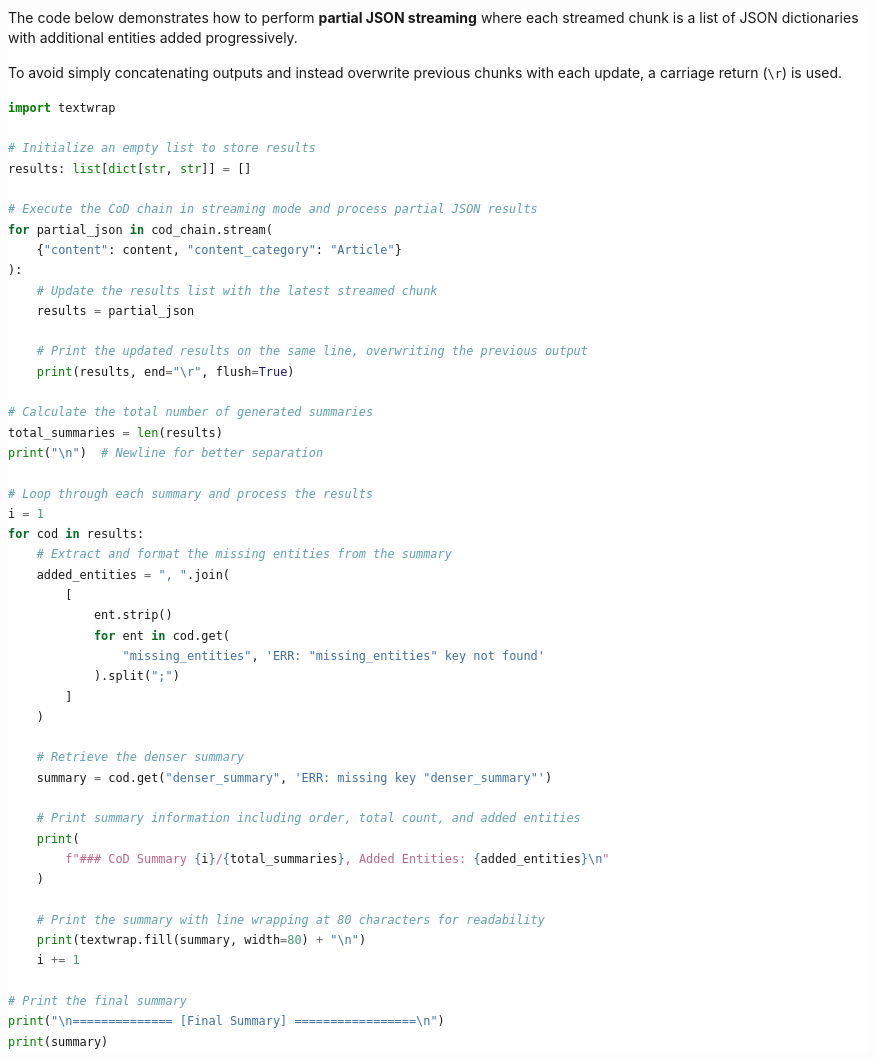 The code below demonstrates how to perform **partial JSON streaming** where each streamed chunk is a list of JSON dictionaries with additional entities added progressively. 

To avoid simply concatenating outputs and instead overwrite previous chunks with each update, a carriage return (`\r`) is used.

```python
import textwrap

# Initialize an empty list to store results
results: list[dict[str, str]] = []

# Execute the CoD chain in streaming mode and process partial JSON results
for partial_json in cod_chain.stream(
    {"content": content, "content_category": "Article"}
):
    # Update the results list with the latest streamed chunk
    results = partial_json

    # Print the updated results on the same line, overwriting the previous output
    print(results, end="\r", flush=True)

# Calculate the total number of generated summaries
total_summaries = len(results)
print("\n")  # Newline for better separation

# Loop through each summary and process the results
i = 1
for cod in results:
    # Extract and format the missing entities from the summary
    added_entities = ", ".join(
        [
            ent.strip()
            for ent in cod.get(
                "missing_entities", 'ERR: "missing_entities" key not found'
            ).split(";")
        ]
    )

    # Retrieve the denser summary
    summary = cod.get("denser_summary", 'ERR: missing key "denser_summary"')

    # Print summary information including order, total count, and added entities
    print(
        f"### CoD Summary {i}/{total_summaries}, Added Entities: {added_entities}\n"
    )

    # Print the summary with line wrapping at 80 characters for readability
    print(textwrap.fill(summary, width=80) + "\n")
    i += 1

# Print the final summary
print("\n============== [Final Summary] =================\n")
print(summary)

```
